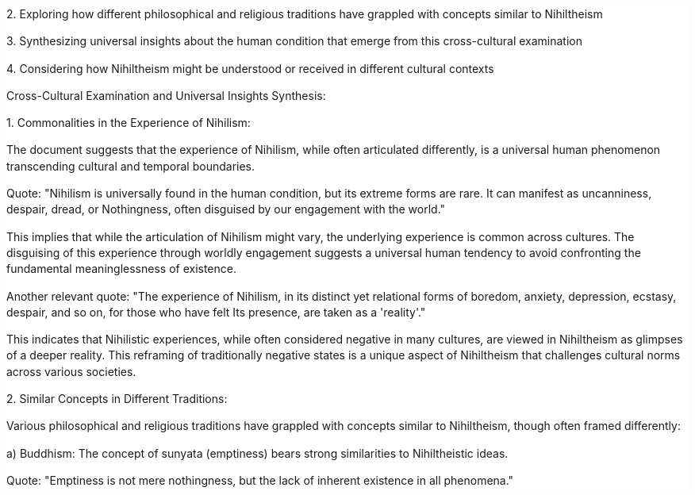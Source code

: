 2\. Exploring how different philosophical and religious traditions have grappled with concepts similar to Nihiltheism

3\. Synthesizing universal insights about the human condition that emerge from this cross-cultural examination

4\. Considering how Nihiltheism might be understood or received in different cultural contexts

</thinking>

  

<output>

  

Cross-Cultural Examination and Universal Insights Synthesis:

  

1\. Commonalities in the Experience of Nihilism:

  

The document suggests that the experience of Nihilism, while often articulated differently, is a universal human phenomenon transcending cultural and temporal boundaries.

  

Quote: "Nihilism is universally found in the human condition, but its extreme forms are rare. It can manifest as uncanniness, despair, dread, or Nothingness, often disguised by our engagement with the world."

  

This implies that while the articulation of Nihilism might vary, the underlying experience is common across cultures. The disguising of this experience through worldly engagement suggests a universal human tendency to avoid confronting the fundamental meaninglessness of existence.

  

Another relevant quote: "The experience of Nihilism, in its distinct yet relational forms of boredom, anxiety, depression, ecstasy, despair, and so on, for those who have felt Its presence, are taken as a 'reality'."

  

This indicates that Nihilistic experiences, while often considered negative in many cultures, are viewed in Nihiltheism as glimpses of a deeper reality. This reframing of traditionally negative states is a unique aspect of Nihiltheism that challenges cultural norms across various societies.

  

2\. Similar Concepts in Different Traditions:

  

Various philosophical and religious traditions have grappled with concepts similar to Nihiltheism, though often framed differently:

  

a) Buddhism: The concept of sunyata (emptiness) bears strong similarities to Nihiltheistic ideas.

  

Quote: "Emptiness is not mere nothingness, but the lack of inherent existence in all phenomena."

  
